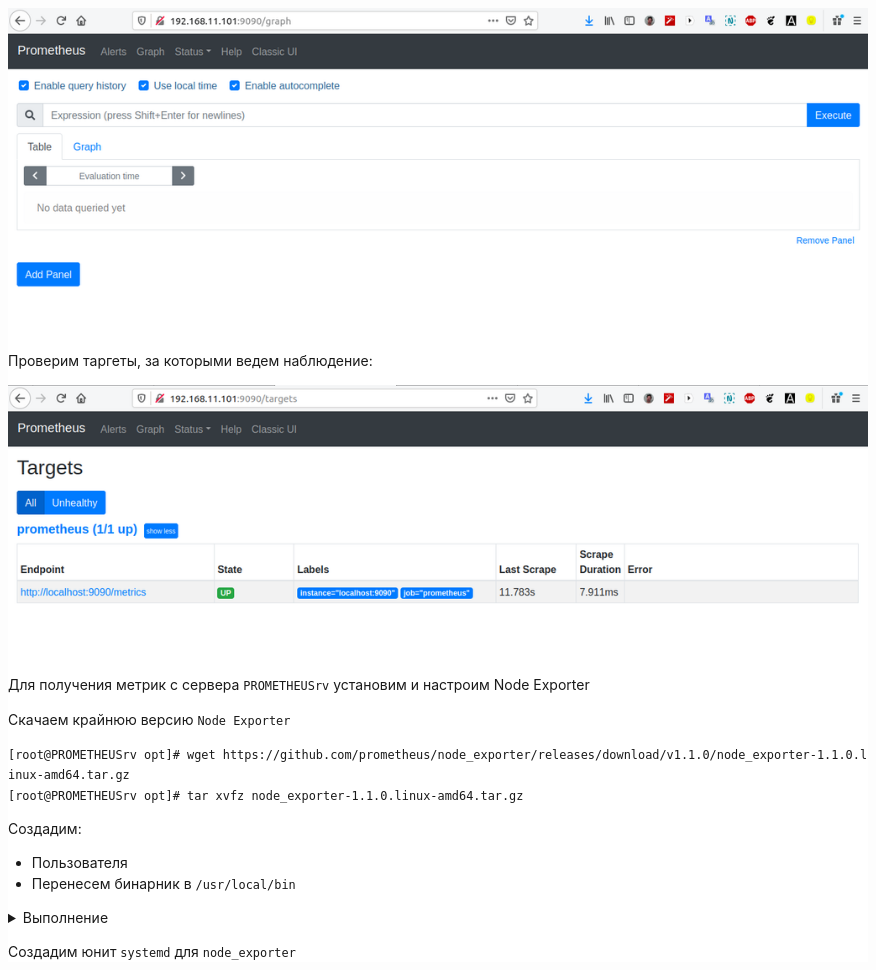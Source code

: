 ![](pictutes/prometheus_01.png)

Проверим таргеты, за которыми ведем наблюдение:

![](pictutes/prometheus_02.png)

Для получения метрик с сервера `PROMETHEUSrv` установим и настроим Node Exporter

Скачаем крайнюю версию `Node Exporter`

```bash
[root@PROMETHEUSrv opt]# wget https://github.com/prometheus/node_exporter/releases/download/v1.1.0/node_exporter-1.1.0.linux-amd64.tar.gz
[root@PROMETHEUSrv opt]# tar xvfz node_exporter-1.1.0.linux-amd64.tar.gz
```

Создадим: 

- Пользователя
- Перенесем бинарник в `/usr/local/bin`

<details><summary>Выполнение</summary></details>

Создадим юнит `systemd` для `node_exporter` 
